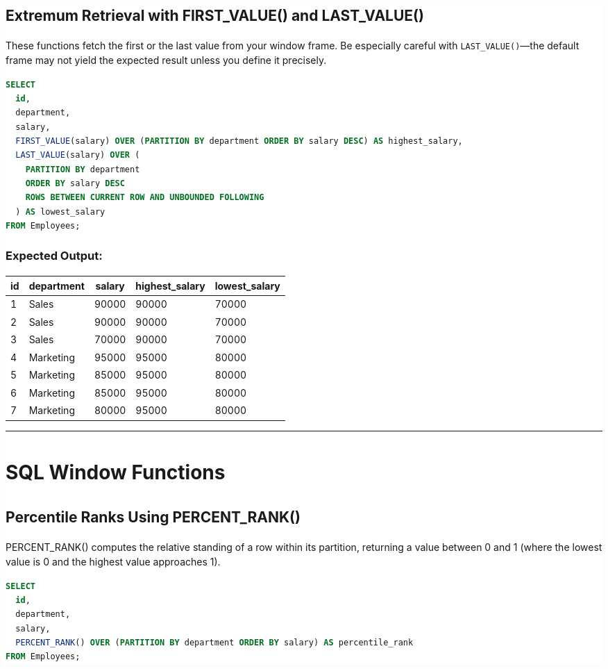 
## Extremum Retrieval with FIRST_VALUE() and LAST_VALUE()
These functions fetch the first or the last value from your window frame. Be especially careful with `LAST_VALUE()`—the default frame may not yield the expected result unless you define it precisely.

```sql
SELECT 
  id, 
  department, 
  salary,
  FIRST_VALUE(salary) OVER (PARTITION BY department ORDER BY salary DESC) AS highest_salary,
  LAST_VALUE(salary) OVER (
    PARTITION BY department 
    ORDER BY salary DESC 
    ROWS BETWEEN CURRENT ROW AND UNBOUNDED FOLLOWING
  ) AS lowest_salary
FROM Employees;
```

### Expected Output:

| id | department | salary | highest_salary | lowest_salary |
|----|------------|--------|----------------|---------------|
| 1  | Sales      | 90000  | 90000          | 70000        |
| 2  | Sales      | 90000  | 90000          | 70000        |
| 3  | Sales      | 70000  | 90000          | 70000        |
| 4  | Marketing  | 95000  | 95000          | 80000        |
| 5  | Marketing  | 85000  | 95000          | 80000        |
| 6  | Marketing  | 85000  | 95000          | 80000        |
| 7  | Marketing  | 80000  | 95000          | 80000        |

---

# SQL Window Functions

## Percentile Ranks Using PERCENT_RANK()
PERCENT_RANK() computes the relative standing of a row within its partition, returning a value between 0 and 1 (where the lowest value is 0 and the highest value approaches 1).

```sql
SELECT
  id,
  department,
  salary,
  PERCENT_RANK() OVER (PARTITION BY department ORDER BY salary) AS percentile_rank
FROM Employees;
```
